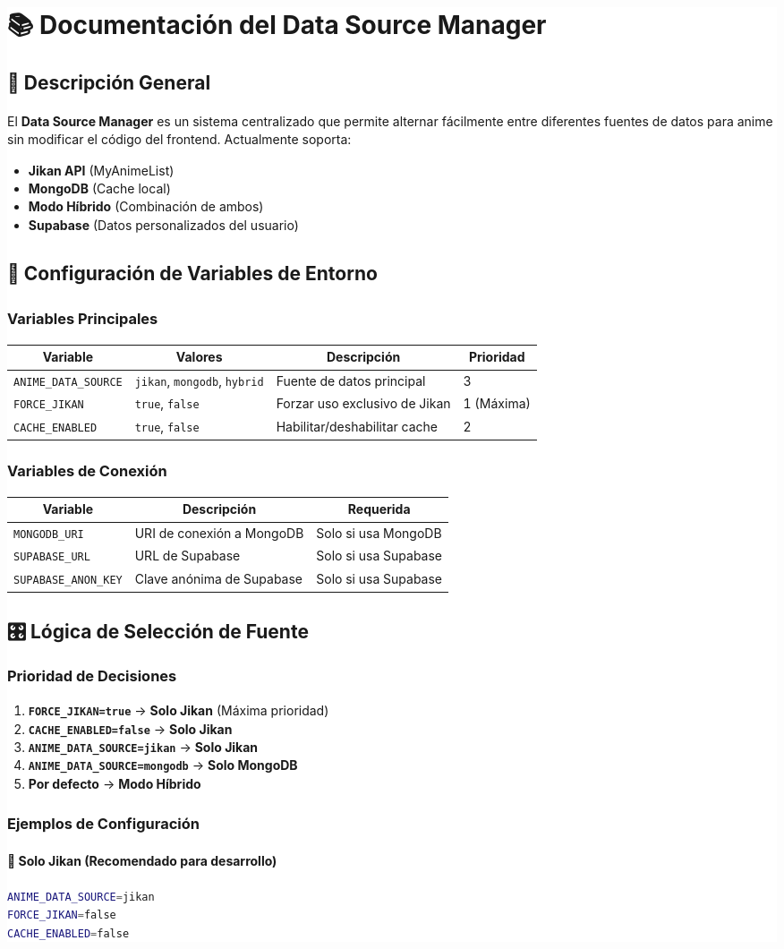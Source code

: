 # 📚 Documentación del Data Source Manager

## 🎯 Descripción General

El **Data Source Manager** es un sistema centralizado que permite alternar fácilmente entre diferentes fuentes de datos para anime sin modificar el código del frontend. Actualmente soporta:

- **Jikan API** (MyAnimeList)
- **MongoDB** (Cache local)
- **Modo Híbrido** (Combinación de ambos)
- **Supabase** (Datos personalizados del usuario)

## 🔧 Configuración de Variables de Entorno

### Variables Principales

| Variable | Valores | Descripción | Prioridad |
|----------|---------|-------------|-----------|
| `ANIME_DATA_SOURCE` | `jikan`, `mongodb`, `hybrid` | Fuente de datos principal | 3 |
| `FORCE_JIKAN` | `true`, `false` | Forzar uso exclusivo de Jikan | 1 (Máxima) |
| `CACHE_ENABLED` | `true`, `false` | Habilitar/deshabilitar cache | 2 |

### Variables de Conexión

| Variable | Descripción | Requerida |
|----------|-------------|-----------|
| `MONGODB_URI` | URI de conexión a MongoDB | Solo si usa MongoDB |
| `SUPABASE_URL` | URL de Supabase | Solo si usa Supabase |
| `SUPABASE_ANON_KEY` | Clave anónima de Supabase | Solo si usa Supabase |

## 🎛️ Lógica de Selección de Fuente

### Prioridad de Decisiones

1. **`FORCE_JIKAN=true`** → **Solo Jikan** (Máxima prioridad)
2. **`CACHE_ENABLED=false`** → **Solo Jikan**
3. **`ANIME_DATA_SOURCE=jikan`** → **Solo Jikan**
4. **`ANIME_DATA_SOURCE=mongodb`** → **Solo MongoDB**
5. **Por defecto** → **Modo Híbrido**

### Ejemplos de Configuración

#### 🔴 Solo Jikan (Recomendado para desarrollo)
```bash
ANIME_DATA_SOURCE=jikan
FORCE_JIKAN=false
CACHE_ENABLED=false
```
